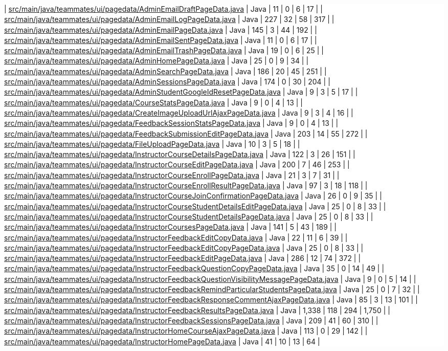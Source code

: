 | [src/main/java/teammates/ui/pagedata/AdminEmailDraftPageData.java](/src/main/java/teammates/ui/pagedata/AdminEmailDraftPageData.java) | Java | 11 | 0 | 6 | 17 |
| [src/main/java/teammates/ui/pagedata/AdminEmailLogPageData.java](/src/main/java/teammates/ui/pagedata/AdminEmailLogPageData.java) | Java | 227 | 32 | 58 | 317 |
| [src/main/java/teammates/ui/pagedata/AdminEmailPageData.java](/src/main/java/teammates/ui/pagedata/AdminEmailPageData.java) | Java | 145 | 3 | 44 | 192 |
| [src/main/java/teammates/ui/pagedata/AdminEmailSentPageData.java](/src/main/java/teammates/ui/pagedata/AdminEmailSentPageData.java) | Java | 11 | 0 | 6 | 17 |
| [src/main/java/teammates/ui/pagedata/AdminEmailTrashPageData.java](/src/main/java/teammates/ui/pagedata/AdminEmailTrashPageData.java) | Java | 19 | 0 | 6 | 25 |
| [src/main/java/teammates/ui/pagedata/AdminHomePageData.java](/src/main/java/teammates/ui/pagedata/AdminHomePageData.java) | Java | 25 | 0 | 9 | 34 |
| [src/main/java/teammates/ui/pagedata/AdminSearchPageData.java](/src/main/java/teammates/ui/pagedata/AdminSearchPageData.java) | Java | 186 | 20 | 45 | 251 |
| [src/main/java/teammates/ui/pagedata/AdminSessionsPageData.java](/src/main/java/teammates/ui/pagedata/AdminSessionsPageData.java) | Java | 174 | 0 | 30 | 204 |
| [src/main/java/teammates/ui/pagedata/AdminStudentGoogleIdResetPageData.java](/src/main/java/teammates/ui/pagedata/AdminStudentGoogleIdResetPageData.java) | Java | 9 | 3 | 5 | 17 |
| [src/main/java/teammates/ui/pagedata/CourseStatsPageData.java](/src/main/java/teammates/ui/pagedata/CourseStatsPageData.java) | Java | 9 | 0 | 4 | 13 |
| [src/main/java/teammates/ui/pagedata/CreateImageUploadUrlAjaxPageData.java](/src/main/java/teammates/ui/pagedata/CreateImageUploadUrlAjaxPageData.java) | Java | 9 | 3 | 4 | 16 |
| [src/main/java/teammates/ui/pagedata/FeedbackSessionStatsPageData.java](/src/main/java/teammates/ui/pagedata/FeedbackSessionStatsPageData.java) | Java | 9 | 0 | 4 | 13 |
| [src/main/java/teammates/ui/pagedata/FeedbackSubmissionEditPageData.java](/src/main/java/teammates/ui/pagedata/FeedbackSubmissionEditPageData.java) | Java | 203 | 14 | 55 | 272 |
| [src/main/java/teammates/ui/pagedata/FileUploadPageData.java](/src/main/java/teammates/ui/pagedata/FileUploadPageData.java) | Java | 10 | 3 | 5 | 18 |
| [src/main/java/teammates/ui/pagedata/InstructorCourseDetailsPageData.java](/src/main/java/teammates/ui/pagedata/InstructorCourseDetailsPageData.java) | Java | 122 | 3 | 26 | 151 |
| [src/main/java/teammates/ui/pagedata/InstructorCourseEditPageData.java](/src/main/java/teammates/ui/pagedata/InstructorCourseEditPageData.java) | Java | 200 | 7 | 46 | 253 |
| [src/main/java/teammates/ui/pagedata/InstructorCourseEnrollPageData.java](/src/main/java/teammates/ui/pagedata/InstructorCourseEnrollPageData.java) | Java | 21 | 3 | 7 | 31 |
| [src/main/java/teammates/ui/pagedata/InstructorCourseEnrollResultPageData.java](/src/main/java/teammates/ui/pagedata/InstructorCourseEnrollResultPageData.java) | Java | 97 | 3 | 18 | 118 |
| [src/main/java/teammates/ui/pagedata/InstructorCourseJoinConfirmationPageData.java](/src/main/java/teammates/ui/pagedata/InstructorCourseJoinConfirmationPageData.java) | Java | 26 | 0 | 9 | 35 |
| [src/main/java/teammates/ui/pagedata/InstructorCourseStudentDetailsEditPageData.java](/src/main/java/teammates/ui/pagedata/InstructorCourseStudentDetailsEditPageData.java) | Java | 25 | 0 | 8 | 33 |
| [src/main/java/teammates/ui/pagedata/InstructorCourseStudentDetailsPageData.java](/src/main/java/teammates/ui/pagedata/InstructorCourseStudentDetailsPageData.java) | Java | 25 | 0 | 8 | 33 |
| [src/main/java/teammates/ui/pagedata/InstructorCoursesPageData.java](/src/main/java/teammates/ui/pagedata/InstructorCoursesPageData.java) | Java | 141 | 5 | 43 | 189 |
| [src/main/java/teammates/ui/pagedata/InstructorFeedbackEditCopyData.java](/src/main/java/teammates/ui/pagedata/InstructorFeedbackEditCopyData.java) | Java | 22 | 11 | 6 | 39 |
| [src/main/java/teammates/ui/pagedata/InstructorFeedbackEditCopyPageData.java](/src/main/java/teammates/ui/pagedata/InstructorFeedbackEditCopyPageData.java) | Java | 25 | 0 | 8 | 33 |
| [src/main/java/teammates/ui/pagedata/InstructorFeedbackEditPageData.java](/src/main/java/teammates/ui/pagedata/InstructorFeedbackEditPageData.java) | Java | 286 | 12 | 74 | 372 |
| [src/main/java/teammates/ui/pagedata/InstructorFeedbackQuestionCopyPageData.java](/src/main/java/teammates/ui/pagedata/InstructorFeedbackQuestionCopyPageData.java) | Java | 35 | 0 | 14 | 49 |
| [src/main/java/teammates/ui/pagedata/InstructorFeedbackQuestionVisibilityMessagePageData.java](/src/main/java/teammates/ui/pagedata/InstructorFeedbackQuestionVisibilityMessagePageData.java) | Java | 9 | 0 | 5 | 14 |
| [src/main/java/teammates/ui/pagedata/InstructorFeedbackRemindParticularStudentsPageData.java](/src/main/java/teammates/ui/pagedata/InstructorFeedbackRemindParticularStudentsPageData.java) | Java | 25 | 0 | 7 | 32 |
| [src/main/java/teammates/ui/pagedata/InstructorFeedbackResponseCommentAjaxPageData.java](/src/main/java/teammates/ui/pagedata/InstructorFeedbackResponseCommentAjaxPageData.java) | Java | 85 | 3 | 13 | 101 |
| [src/main/java/teammates/ui/pagedata/InstructorFeedbackResultsPageData.java](/src/main/java/teammates/ui/pagedata/InstructorFeedbackResultsPageData.java) | Java | 1,338 | 118 | 294 | 1,750 |
| [src/main/java/teammates/ui/pagedata/InstructorFeedbackSessionsPageData.java](/src/main/java/teammates/ui/pagedata/InstructorFeedbackSessionsPageData.java) | Java | 209 | 41 | 60 | 310 |
| [src/main/java/teammates/ui/pagedata/InstructorHomeCourseAjaxPageData.java](/src/main/java/teammates/ui/pagedata/InstructorHomeCourseAjaxPageData.java) | Java | 113 | 0 | 29 | 142 |
| [src/main/java/teammates/ui/pagedata/InstructorHomePageData.java](/src/main/java/teammates/ui/pagedata/InstructorHomePageData.java) | Java | 41 | 10 | 13 | 64 |